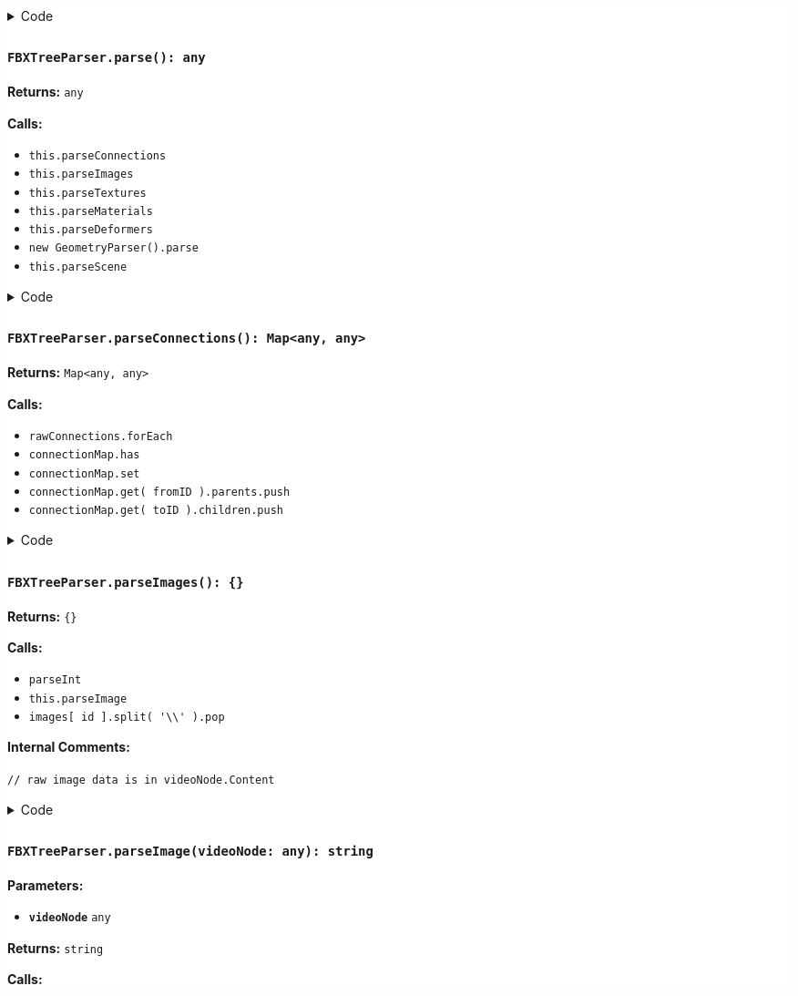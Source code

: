 <details><summary>Code</summary></details>

### `FBXTreeParser.parse(): any`

**Returns:** `any`

**Calls:**

- `this.parseConnections`
- `this.parseImages`
- `this.parseTextures`
- `this.parseMaterials`
- `this.parseDeformers`
- `new GeometryParser().parse`
- `this.parseScene`

<details><summary>Code</summary></details>

### `FBXTreeParser.parseConnections(): Map<any, any>`

**Returns:** `Map<any, any>`

**Calls:**

- `rawConnections.forEach`
- `connectionMap.has`
- `connectionMap.set`
- `connectionMap.get( fromID ).parents.push`
- `connectionMap.get( toID ).children.push`

<details><summary>Code</summary></details>

### `FBXTreeParser.parseImages(): {}`

**Returns:** `{}`

**Calls:**

- `parseInt`
- `this.parseImage`
- `images[ id ].split( '\\' ).pop`

**Internal Comments:**
```
// raw image data is in videoNode.Content
```

<details><summary>Code</summary></details>

### `FBXTreeParser.parseImage(videoNode: any): string`

**Parameters:**

- **`videoNode`** `any`

**Returns:** `string`

**Calls:**
